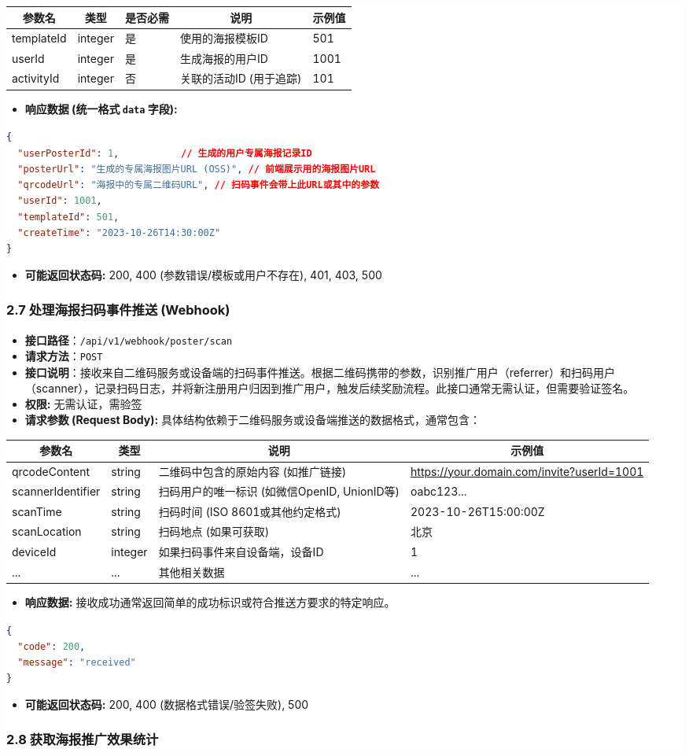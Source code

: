 | 参数名     | 类型    | 是否必需 | 说明               | 示例值 |
|------------|--------|----------|--------------------|--------|
| templateId | integer | 是       | 使用的海报模板ID   | 501    |
| userId     | integer | 是       | 生成海报的用户ID   | 1001   |
| activityId | integer | 否       | 关联的活动ID (用于追踪) | 101    |

- **响应数据 (统一格式 `data` 字段):**

```json
{
  "userPosterId": 1,           // 生成的用户专属海报记录ID
  "posterUrl": "生成的专属海报图片URL (OSS)", // 前端展示用的海报图片URL
  "qrcodeUrl": "海报中的专属二维码URL", // 扫码事件会带上此URL或其中的参数
  "userId": 1001,
  "templateId": 501,
  "createTime": "2023-10-26T14:30:00Z"
}
```
- **可能返回状态码:** 200, 400 (参数错误/模板或用户不存在), 401, 403, 500

### 2.7 处理海报扫码事件推送 (Webhook)

- **接口路径**：`/api/v1/webhook/poster/scan`
- **请求方法**：`POST`
- **接口说明**：接收来自二维码服务或设备端的扫码事件推送。根据二维码携带的参数，识别推广用户（referrer）和扫码用户（scanner），记录扫码日志，并将新注册用户归因到推广用户，触发后续奖励流程。此接口通常无需认证，但需要验证签名。
- **权限:** 无需认证，需验签
- **请求参数 (Request Body):** 具体结构依赖于二维码服务或设备端推送的数据格式，通常包含：

| 参数名            | 类型    | 说明                                   | 示例值 |
|-------------------|---------|----------------------------------------|--------|
| qrcodeContent     | string  | 二维码中包含的原始内容 (如推广链接)    | https://your.domain.com/invite?userId=1001 |
| scannerIdentifier | string  | 扫码用户的唯一标识 (如微信OpenID, UnionID等) | oabc123... |
| scanTime          | string  | 扫码时间 (ISO 8601或其他约定格式)      | 2023-10-26T15:00:00Z |
| scanLocation      | string  | 扫码地点 (如果可获取)                  | 北京   |
| deviceId          | integer | 如果扫码事件来自设备端，设备ID         | 1      |
| ...               | ...     | 其他相关数据                           | ...    |

- **响应数据:** 接收成功通常返回简单的成功标识或符合推送方要求的特定响应。

```json
{
  "code": 200,
  "message": "received"
}
```
- **可能返回状态码:** 200, 400 (数据格式错误/验签失败), 500

### 2.8 获取海报推广效果统计
